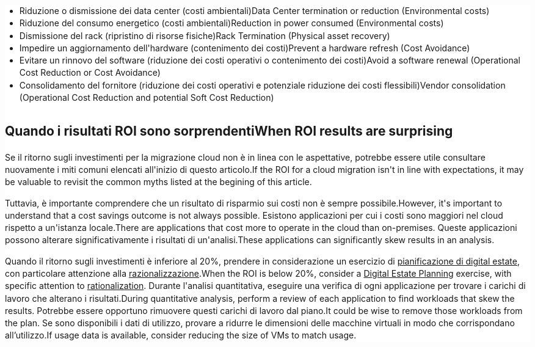 - <span data-ttu-id="4c58b-217">Riduzione o dismissione dei data center (costi ambientali)</span><span class="sxs-lookup"><span data-stu-id="4c58b-217">Data Center termination or reduction (Environmental costs)</span></span>
- <span data-ttu-id="4c58b-218">Riduzione del consumo energetico (costi ambientali)</span><span class="sxs-lookup"><span data-stu-id="4c58b-218">Reduction in power consumed (Environmental costs)</span></span>
- <span data-ttu-id="4c58b-219">Dismissione del rack (ripristino di risorse fisiche)</span><span class="sxs-lookup"><span data-stu-id="4c58b-219">Rack Termination (Physical asset recovery)</span></span>
- <span data-ttu-id="4c58b-220">Impedire un aggiornamento dell'hardware (contenimento dei costi)</span><span class="sxs-lookup"><span data-stu-id="4c58b-220">Prevent a hardware refresh (Cost Avoidance)</span></span>
- <span data-ttu-id="4c58b-221">Evitare un rinnovo del software (riduzione dei costi operativi o contenimento dei costi)</span><span class="sxs-lookup"><span data-stu-id="4c58b-221">Avoid a software renewal (Operational Cost Reduction or Cost Avoidance)</span></span>
- <span data-ttu-id="4c58b-222">Consolidamento del fornitore (riduzione dei costi operativi e potenziale riduzione dei costi flessibili)</span><span class="sxs-lookup"><span data-stu-id="4c58b-222">Vendor consolidation (Operational Cost Reduction and potential Soft Cost Reduction)</span></span>

## <a name="when-roi-results-are-surprising"></a><span data-ttu-id="4c58b-223">Quando i risultati ROI sono sorprendenti</span><span class="sxs-lookup"><span data-stu-id="4c58b-223">When ROI results are surprising</span></span>

<span data-ttu-id="4c58b-224">Se il ritorno sugli investimenti per la migrazione cloud non è in linea con le aspettative, potrebbe essere utile consultare nuovamente i miti comuni elencati all'inizio di questo articolo.</span><span class="sxs-lookup"><span data-stu-id="4c58b-224">If the ROI for a cloud migration isn't in line with expectations, it may be valuable to revisit the common myths listed at the begining of this article.</span></span>

<span data-ttu-id="4c58b-225">Tuttavia, è importante comprendere che un risultato di risparmio sui costi non è sempre possibile.</span><span class="sxs-lookup"><span data-stu-id="4c58b-225">However, it's important to understand that a cost savings outcome is not always possible.</span></span> <span data-ttu-id="4c58b-226">Esistono applicazioni per cui i costi sono maggiori nel cloud rispetto a un'istanza locale.</span><span class="sxs-lookup"><span data-stu-id="4c58b-226">There are applications that cost more to operate in the cloud than on-premises.</span></span> <span data-ttu-id="4c58b-227">Queste applicazioni possono alterare significativamente i risultati di un'analisi.</span><span class="sxs-lookup"><span data-stu-id="4c58b-227">These applications can significantly skew results in an analysis.</span></span>

<span data-ttu-id="4c58b-228">Quando il ritorno sugli investimenti è inferiore al 20%, prendere in considerazione un esercizio di [pianificazione di digital estate](../digital-estate/overview.md), con particolare attenzione alla [razionalizzazione](../digital-estate/rationalize.md).</span><span class="sxs-lookup"><span data-stu-id="4c58b-228">When the ROI is below 20%, consider a [Digital Estate Planning](../digital-estate/overview.md) exercise, with specific attention to [rationalization](../digital-estate/rationalize.md).</span></span> <span data-ttu-id="4c58b-229">Durante l'analisi quantitativa, eseguire una verifica di ogni applicazione per trovare i carichi di lavoro che alterano i risultati.</span><span class="sxs-lookup"><span data-stu-id="4c58b-229">During quantitative analysis, perform a review of each application to find workloads that skew the results.</span></span> <span data-ttu-id="4c58b-230">Potrebbe essere opportuno rimuovere questi carichi di lavoro dal piano.</span><span class="sxs-lookup"><span data-stu-id="4c58b-230">It could be wise to remove those workloads from the plan.</span></span> <span data-ttu-id="4c58b-231">Se sono disponibili i dati di utilizzo, provare a ridurre le dimensioni delle macchine virtuali in modo che corrispondano all’utilizzo.</span><span class="sxs-lookup"><span data-stu-id="4c58b-231">If usage data is available, consider reducing the size of VMs to match usage.</span></span>

